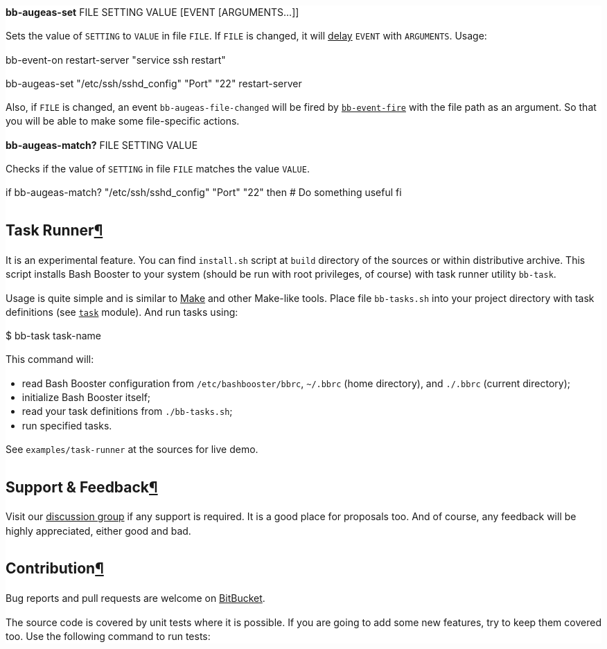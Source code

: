 **bb-augeas-set** FILE SETTING VALUE \[EVENT \[ARGUMENTS...\]\]

Sets the value of `SETTING` to `VALUE` in file `FILE`. If `FILE` is changed, it will [delay](#bb-event-delay) `EVENT` with `ARGUMENTS`. Usage:

bb-event-on restart-server "service ssh restart"

bb-augeas-set "/etc/ssh/sshd\_config" "Port" "22" restart-server

Also, if `FILE` is changed, an event `bb-augeas-file-changed` will be fired by [`bb-event-fire`](#bb-event-fire) with the file path as an argument. So that you will be able to make some file-specific actions.

**bb-augeas-match?** FILE SETTING VALUE

Checks if the value of `SETTING` in file `FILE` matches the value `VALUE`.

if bb-augeas-match? "/etc/ssh/sshd\_config" "Port" "22"
then
    \# Do something useful
fi

## Task Runner[¶](#task-runner "Permanent link")

It is an experimental feature. You can find `install.sh` script at `build` directory of the sources or within distributive archive. This script installs Bash Booster to your system (should be run with root privileges, of course) with task runner utility `bb-task`.

Usage is quite simple and is similar to [Make](https://www.gnu.org/software/make/) and other Make-like tools. Place file `bb-tasks.sh` into your project directory with task definitions (see [`task`](#task) module). And run tasks using:

$ bb-task task-name

This command will:

*   read Bash Booster configuration from `/etc/bashbooster/bbrc`, `~/.bbrc` (home directory), and `./.bbrc` (current directory);
*   initialize Bash Booster itself;
*   read your task definitions from `./bb-tasks.sh`;
*   run specified tasks.

See `examples/task-runner` at the sources for live demo.

## Support & Feedback[¶](#support-feedback "Permanent link")

Visit our [discussion group](https://groups.google.com/forum/#!forum/bash-booster) if any support is required. It is a good place for proposals too. And of course, any feedback will be highly appreciated, either good and bad.

## Contribution[¶](#contribution "Permanent link")

Bug reports and pull requests are welcome on [BitBucket](https://bitbucket.org/kr41/bash-booster/).

The source code is covered by unit tests where it is possible. If you are going to add some new features, try to keep them covered too. Use the following command to run tests:
